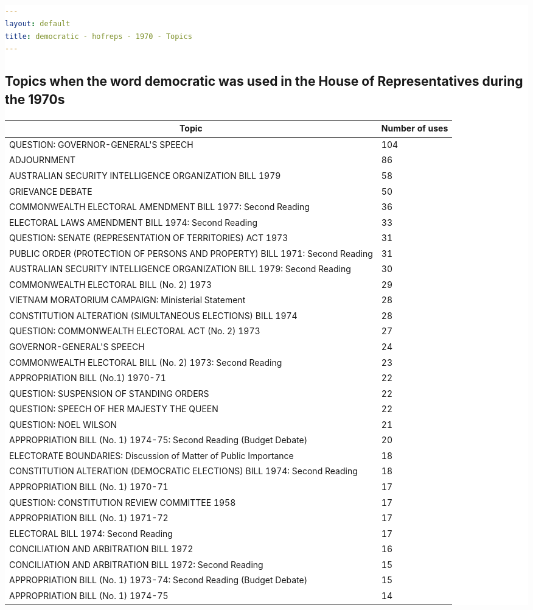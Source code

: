 ```yaml
---
layout: default
title: democratic - hofreps - 1970 - Topics
---
```

## Topics when the word **democratic** was used in the House of Representatives during the 1970s

| Topic | Number of uses |
|--------------|----------------|
|QUESTION: GOVERNOR-GENERAL'S SPEECH|104|
|ADJOURNMENT|86|
|AUSTRALIAN SECURITY INTELLIGENCE ORGANIZATION BILL 1979|58|
|GRIEVANCE DEBATE|50|
|COMMONWEALTH ELECTORAL AMENDMENT BILL 1977: Second Reading|36|
|ELECTORAL LAWS AMENDMENT BILL 1974: Second Reading|33|
|QUESTION: SENATE (REPRESENTATION OF TERRITORIES) ACT 1973|31|
|PUBLIC ORDER (PROTECTION OF PERSONS AND PROPERTY) BILL 1971: Second Reading|31|
|AUSTRALIAN SECURITY INTELLIGENCE ORGANIZATION BILL 1979: Second Reading|30|
|COMMONWEALTH ELECTORAL BILL (No. 2) 1973|29|
|VIETNAM MORATORIUM CAMPAIGN: Ministerial Statement|28|
|CONSTITUTION ALTERATION (SIMULTANEOUS ELECTIONS) BILL 1974|28|
|QUESTION: COMMONWEALTH ELECTORAL ACT (No. 2) 1973|27|
|GOVERNOR-GENERAL'S SPEECH|24|
|COMMONWEALTH ELECTORAL BILL (No. 2) 1973: Second Reading|23|
|APPROPRIATION BILL (No.1) 1970-71|22|
|QUESTION: SUSPENSION OF STANDING ORDERS|22|
|QUESTION: SPEECH OF HER MAJESTY THE QUEEN|22|
|QUESTION: NOEL WILSON|21|
|APPROPRIATION BILL (No. 1) 1974-75: Second Reading (Budget Debate)|20|
|ELECTORATE BOUNDARIES: Discussion of Matter of Public Importance|18|
|CONSTITUTION ALTERATION (DEMOCRATIC ELECTIONS) BILL 1974: Second Reading|18|
|APPROPRIATION BILL (No. 1) 1970-71|17|
|QUESTION: CONSTITUTION REVIEW COMMITTEE 1958|17|
|APPROPRIATION BILL (No. 1) 1971-72|17|
|ELECTORAL BILL 1974: Second Reading|17|
|CONCILIATION AND ARBITRATION BILL 1972|16|
|CONCILIATION AND ARBITRATION BILL 1972: Second Reading|15|
|APPROPRIATION BILL (No. 1) 1973-74: Second Reading (Budget Debate)|15|
|APPROPRIATION BILL (No. 1) 1974-75|14|